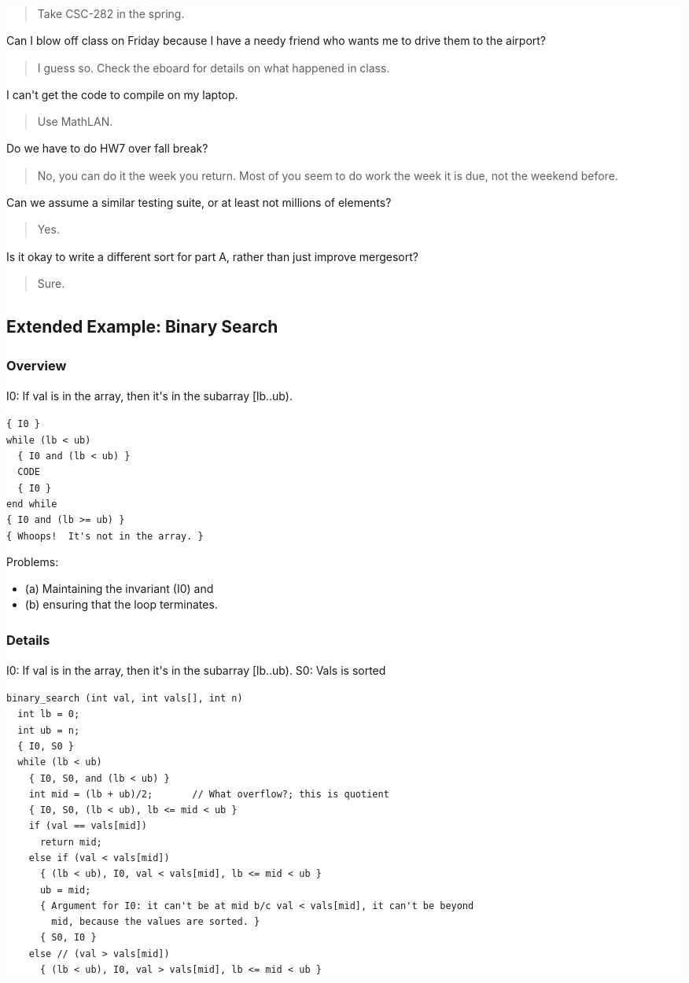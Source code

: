 > Take CSC-282 in the spring.

Can I blow off class on Friday because I have a needy friend who wants me to drive them to the airport?

> I guess so.  Check the eboard for details on what happened in class.

I can't get the code to compile on my laptop.

> Use MathLAN.

Do we have to do HW7 over fall break?

> No, you can do it the week you return.  Most of you seem to do work the week
  it is due, not the weekend before.

Can we assume a similar testing suite, or at least not millions of elements?

> Yes.

Is it okay to write a different sort for part A, rather than just improve mergesort?

> Sure.

Extended Example: Binary Search
-------------------------------

### Overview

I0: If val is in the array, then it's in the subarray [lb..ub).

```
{ I0 }
while (lb < ub)
  { I0 and (lb < ub) }
  CODE
  { I0 }
end while
{ I0 and (lb >= ub) }
{ Whoops!  It's not in the array. }
```

Problems: 

* (a) Maintaining the invariant (I0) and 
* (b) ensuring that the loop terminates.

### Details

I0: If val is in the array, then it's in the subarray [lb..ub).
S0: Vals is sorted

```
binary_search (int val, int vals[], int n) 
  int lb = 0;
  int ub = n;
  { I0, S0 }
  while (lb < ub)
    { I0, S0, and (lb < ub) }
    int mid = (lb + ub)/2;       // What overflow?; this is quotient
    { I0, S0, (lb < ub), lb <= mid < ub }
    if (val == vals[mid])
      return mid;
    else if (val < vals[mid])
      { (lb < ub), I0, val < vals[mid], lb <= mid < ub }
      ub = mid;
      { Argument for I0: it can't be at mid b/c val < vals[mid], it can't be beyond
        mid, because the values are sorted. }
      { S0, I0 }
    else // (val > vals[mid])
      { (lb < ub), I0, val > vals[mid], lb <= mid < ub }
```
